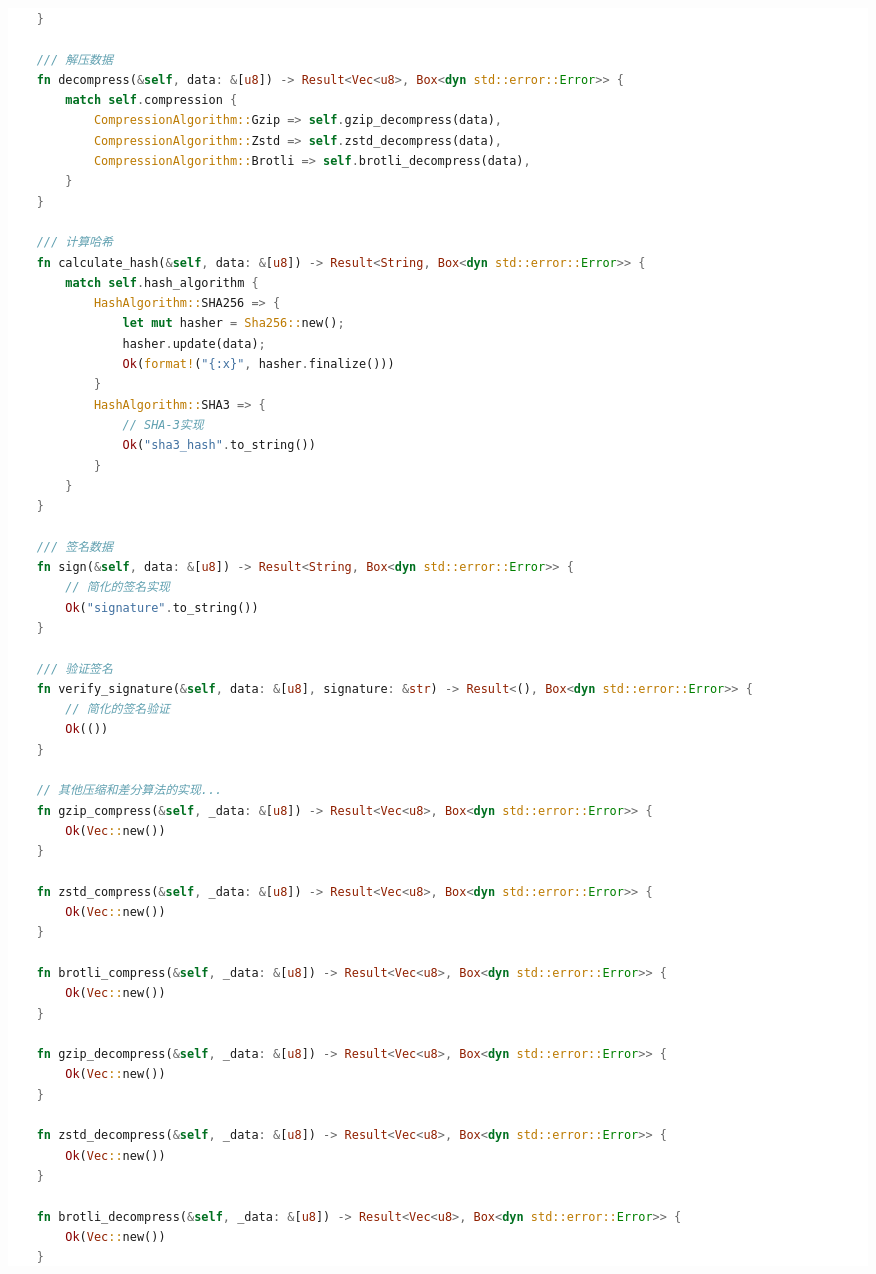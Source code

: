 ```rust
    }
    
    /// 解压数据
    fn decompress(&self, data: &[u8]) -> Result<Vec<u8>, Box<dyn std::error::Error>> {
        match self.compression {
            CompressionAlgorithm::Gzip => self.gzip_decompress(data),
            CompressionAlgorithm::Zstd => self.zstd_decompress(data),
            CompressionAlgorithm::Brotli => self.brotli_decompress(data),
        }
    }
    
    /// 计算哈希
    fn calculate_hash(&self, data: &[u8]) -> Result<String, Box<dyn std::error::Error>> {
        match self.hash_algorithm {
            HashAlgorithm::SHA256 => {
                let mut hasher = Sha256::new();
                hasher.update(data);
                Ok(format!("{:x}", hasher.finalize()))
            }
            HashAlgorithm::SHA3 => {
                // SHA-3实现
                Ok("sha3_hash".to_string())
            }
        }
    }
    
    /// 签名数据
    fn sign(&self, data: &[u8]) -> Result<String, Box<dyn std::error::Error>> {
        // 简化的签名实现
        Ok("signature".to_string())
    }
    
    /// 验证签名
    fn verify_signature(&self, data: &[u8], signature: &str) -> Result<(), Box<dyn std::error::Error>> {
        // 简化的签名验证
        Ok(())
    }
    
    // 其他压缩和差分算法的实现...
    fn gzip_compress(&self, _data: &[u8]) -> Result<Vec<u8>, Box<dyn std::error::Error>> {
        Ok(Vec::new())
    }
    
    fn zstd_compress(&self, _data: &[u8]) -> Result<Vec<u8>, Box<dyn std::error::Error>> {
        Ok(Vec::new())
    }
    
    fn brotli_compress(&self, _data: &[u8]) -> Result<Vec<u8>, Box<dyn std::error::Error>> {
        Ok(Vec::new())
    }
    
    fn gzip_decompress(&self, _data: &[u8]) -> Result<Vec<u8>, Box<dyn std::error::Error>> {
        Ok(Vec::new())
    }
    
    fn zstd_decompress(&self, _data: &[u8]) -> Result<Vec<u8>, Box<dyn std::error::Error>> {
        Ok(Vec::new())
    }
    
    fn brotli_decompress(&self, _data: &[u8]) -> Result<Vec<u8>, Box<dyn std::error::Error>> {
        Ok(Vec::new())
    }
```